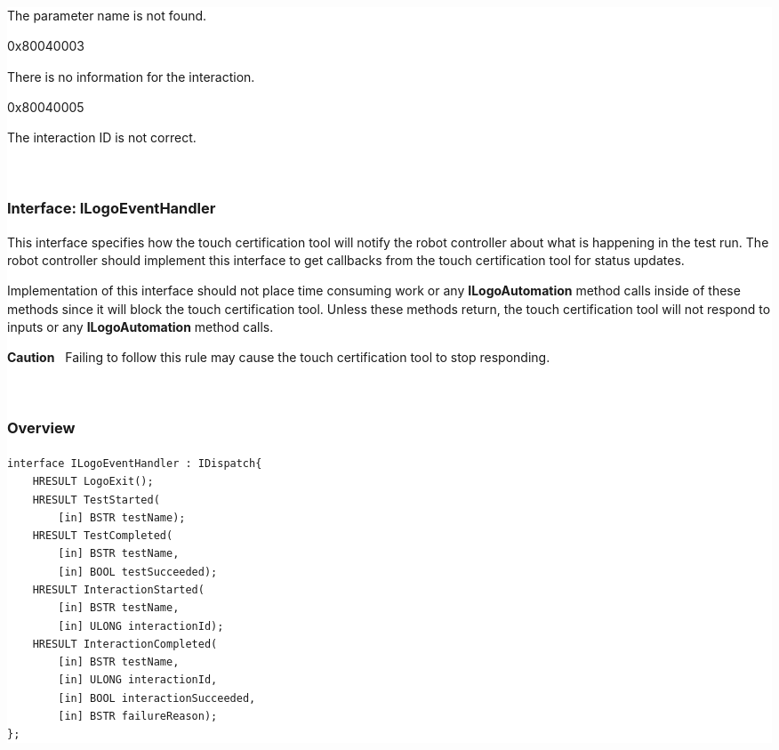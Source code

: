<td><p>The parameter name is not found.</p></td>
</tr>
<tr class="even">
<td><p>0x80040003</p></td>
<td><p>There is no information for the interaction.</p></td>
</tr>
<tr class="odd">
<td><p>0x80040005</p></td>
<td><p>The interaction ID is not correct.</p></td>
</tr>
</tbody>
</table>

 

### <span id="BKMK_ILogoEvenHandler"></span><span id="bkmk-ilogoevenhandler"></span><span id="BKMK_ILOGOEVENHANDLER"></span>Interface: ILogoEventHandler

This interface specifies how the touch certification tool will notify the robot controller about what is happening in the test run. The robot controller should implement this interface to get callbacks from the touch certification tool for status updates.

Implementation of this interface should not place time consuming work or any **ILogoAutomation** method calls inside of these methods since it will block the touch certification tool. Unless these methods return, the touch certification tool will not respond to inputs or any **ILogoAutomation** method calls.

**Caution**  
Failing to follow this rule may cause the touch certification tool to stop responding.

 

### <span id="Overview"></span><span id="overview"></span><span id="OVERVIEW"></span>Overview

``` syntax
interface ILogoEventHandler : IDispatch{
    HRESULT LogoExit();
    HRESULT TestStarted(
        [in] BSTR testName);
    HRESULT TestCompleted(
        [in] BSTR testName,
        [in] BOOL testSucceeded);
    HRESULT InteractionStarted(
        [in] BSTR testName,
        [in] ULONG interactionId);
    HRESULT InteractionCompleted(
        [in] BSTR testName,
        [in] ULONG interactionId,
        [in] BOOL interactionSucceeded, 
        [in] BSTR failureReason);
};
```
